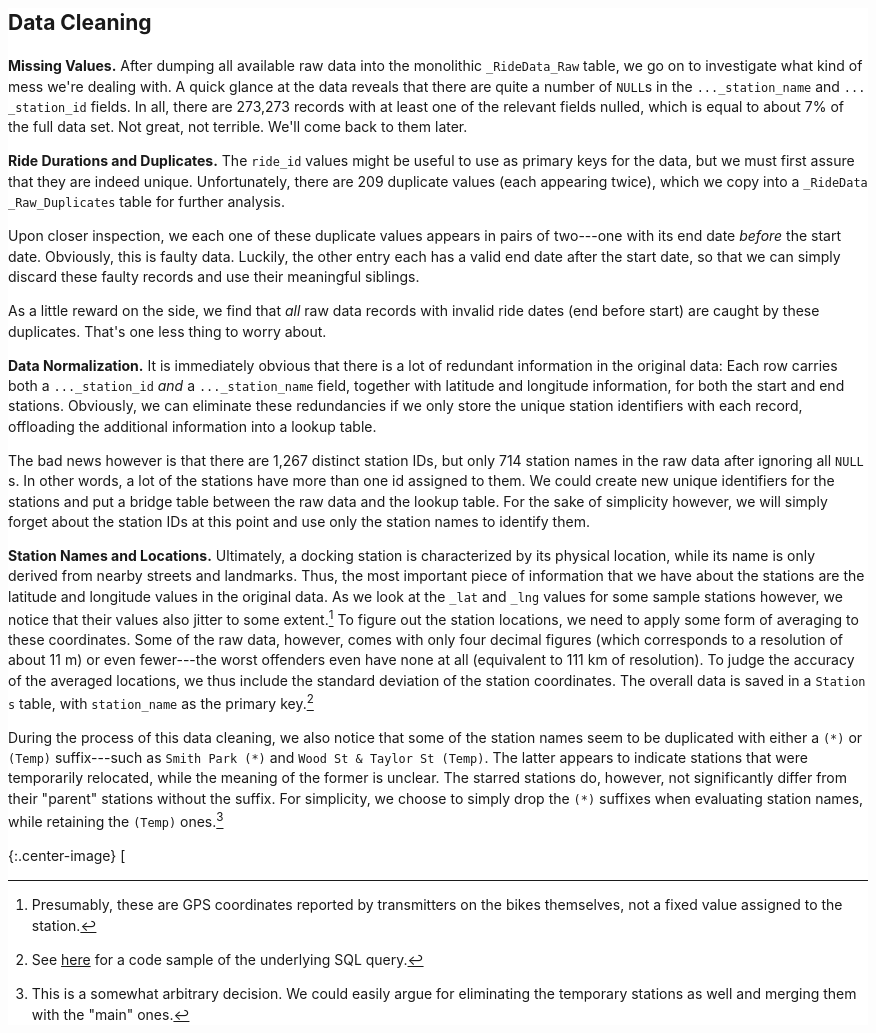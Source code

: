 ## Data Cleaning

**Missing Values.** After dumping all available raw data into the monolithic `_RideData_Raw` table, we go on to investigate what kind of mess we're dealing with. A quick glance at the data reveals that there are quite a number of `NULL`s in the `..._station_name` and `..._station_id` fields. In all, there are 273,273 records with at least one of the relevant fields nulled, which is equal to about 7% of the full data set. Not great, not terrible. We'll come back to them later.

**Ride Durations and Duplicates.** The `ride_id` values might be useful to use as primary keys for the data, but we must first assure that they are indeed unique. Unfortunately, there are 209 duplicate values (each appearing twice), which we copy into a `_RideData_Raw_Duplicates` table for further analysis.

Upon closer inspection, we each one of these duplicate values appears in pairs of two---one with its end date *before* the start date. Obviously, this is faulty data. Luckily, the other entry each has a valid end date after the start date, so that we can simply discard these faulty records and use their meaningful siblings.

As a little reward on the side, we find that *all* raw data records with invalid ride dates (end before start) are caught by these duplicates. That's one less thing to worry about.

**Data Normalization.** It is immediately obvious that there is a lot of redundant information in the original data: Each row carries both a `..._station_id` *and* a `..._station_name` field, together with latitude and longitude information, for both the start and end stations. Obviously, we can eliminate these redundancies if we only store the unique station identifiers with each record, offloading the additional information into a lookup table.

The bad news however is that there are 1,267 distinct station IDs, but only 714 station names in the raw data after ignoring all `NULL`s. In other words, a lot of the stations have more than one id assigned to them. We could create new unique identifiers for the stations and put a bridge table between the raw data and the lookup table. For the sake of simplicity however, we will simply forget about the station IDs at this point and use only the station names to identify them.

**Station Names and Locations.** Ultimately, a docking station is characterized by its physical location, while its name is only derived from nearby streets and landmarks. Thus, the most important piece of information that we have about the stations are the latitude and longitude values in the original data. As we look at the `_lat` and `_lng` values for some sample stations however, we notice that their values also jitter to some extent.[^station_loc_jitter] To figure out the station locations, we need to apply some form of averaging to these coordinates. Some of the raw data, however, comes with only four decimal figures (which corresponds to a resolution of about 11 m) or even fewer---the worst offenders even have none at all (equivalent to 111 km of resolution). To judge the accuracy of the averaged locations, we thus include the standard deviation of the station coordinates. The overall data is saved in a `Stations` table, with `station_name` as the primary key.[^stations_code_ex]

During the process of this data cleaning, we also notice that some of the station names seem to be duplicated with either a `(*)` or `(Temp)` suffix---such as `Smith Park (*)` and `Wood St & Taylor St (Temp)`. The latter appears to indicate stations that were temporarily relocated, while the meaning of the former is unclear. The starred stations do, however, not significantly differ from their "parent" stations without the suffix. For simplicity,  we choose to simply drop the `(*)` suffixes when evaluating station names, while retaining the `(Temp)` ones.[^temp_stations_retained]

{:.center-image}
[

[^fictional_company_name]: While the company in the capstone project for the Google Data Analytics course is made out to be fictional, it has a real-life equivalent: [Divvy](https://www.divvybikes.com), from which we also take the openly available data sets for analysis.
[^station_loc_jitter]: Presumably, these are GPS coordinates reported by transmitters on the bikes themselves, not a fixed value assigned to the station.
[^temp_stations_retained]: This is a somewhat arbitrary decision. We could easily argue for eliminating the temporary stations as well and merging them with the "main" ones. 
[^members_winter]: Perhaps some members feel that they need to get their money's worth during the fall winter months as well...?
[^stations_code_ex]: See [here](/projects/90_code_snippets/#sql-station-locations) for a code sample of the underlying SQL query.